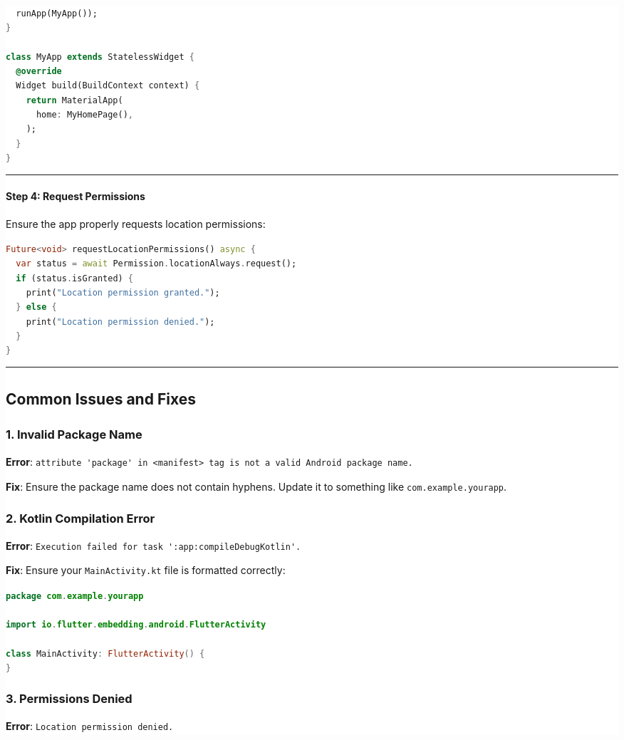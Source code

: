 ```dart
  runApp(MyApp());
}

class MyApp extends StatelessWidget {
  @override
  Widget build(BuildContext context) {
    return MaterialApp(
      home: MyHomePage(),
    );
  }
}
```
---
#### Step 4: Request Permissions

Ensure the app properly requests location permissions:

```dart
Future<void> requestLocationPermissions() async {
  var status = await Permission.locationAlways.request();
  if (status.isGranted) {
    print("Location permission granted.");
  } else {
    print("Location permission denied.");
  }
}
```

---

## Common Issues and Fixes

### 1. **Invalid Package Name**
   **Error**: `attribute 'package' in <manifest> tag is not a valid Android package name.`
   
   **Fix**: Ensure the package name does not contain hyphens. Update it to something like `com.example.yourapp`.

### 2. **Kotlin Compilation Error**
   **Error**: `Execution failed for task ':app:compileDebugKotlin'.`
   
   **Fix**: Ensure your `MainActivity.kt` file is formatted correctly:
```kotlin
package com.example.yourapp

import io.flutter.embedding.android.FlutterActivity

class MainActivity: FlutterActivity() {
}
```

### 3. **Permissions Denied**
   **Error**: `Location permission denied.`
   